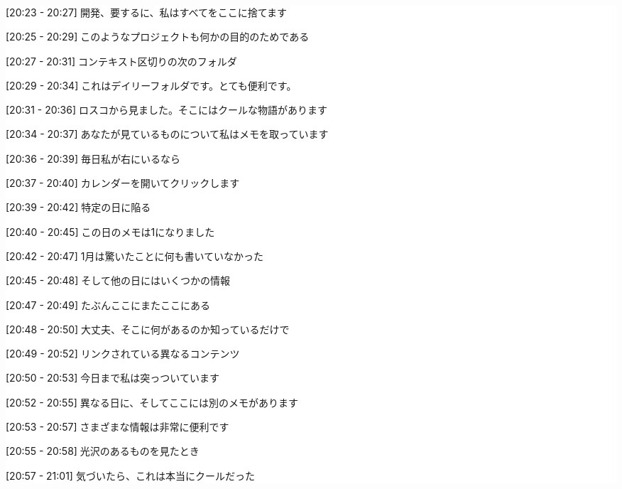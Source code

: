 [20:23 - 20:27]
開発、要するに、私はすべてをここに捨てます

[20:25 - 20:29]
このようなプロジェクトも何かの目的のためである

[20:27 - 20:31]
コンテキスト区切りの次のフォルダ

[20:29 - 20:34]
これはデイリーフォルダです。とても便利です。

[20:31 - 20:36]
ロスコから見ました。そこにはクールな物語があります

[20:34 - 20:37]
あなたが見ているものについて私はメモを取っています

[20:36 - 20:39]
毎日私が右にいるなら

[20:37 - 20:40]
カレンダーを開いてクリックします

[20:39 - 20:42]
特定の日に陥る

[20:40 - 20:45]
この日のメモは1になりました

[20:42 - 20:47]
1月は驚いたことに何も書いていなかった

[20:45 - 20:48]
そして他の日にはいくつかの情報

[20:47 - 20:49]
たぶんここにまたここにある

[20:48 - 20:50]
大丈夫、そこに何があるのか​​知っているだけで

[20:49 - 20:52]
リンクされている異なるコンテンツ

[20:50 - 20:53]
今日まで私は突っついています

[20:52 - 20:55]
異なる日に、そしてここには別のメモがあります

[20:53 - 20:57]
さまざまな情報は非常に便利です

[20:55 - 20:58]
光沢のあるものを見たとき

[20:57 - 21:01]
気づいたら、これは本当にクールだった
